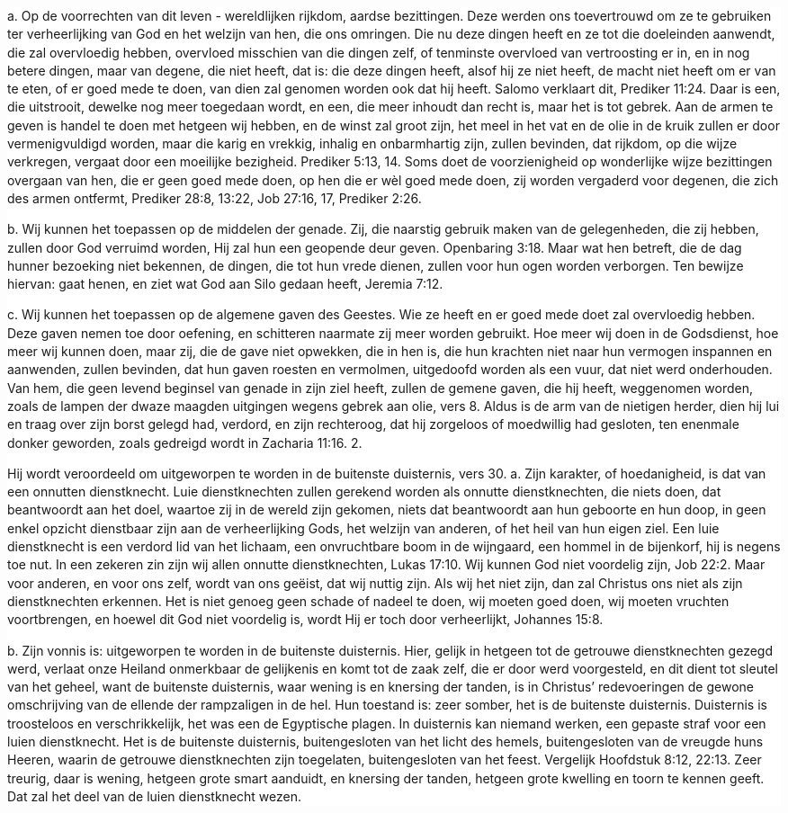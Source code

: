 a. Op de voorrechten van dit leven - wereldlijken rijkdom, aardse bezittingen. Deze werden ons toevertrouwd om ze te gebruiken ter verheerlijking van God en het welzijn van hen, die ons omringen. Die nu deze dingen heeft en ze tot die doeleinden aanwendt, die zal overvloedig hebben, overvloed misschien van die dingen zelf, of tenminste overvloed van vertroosting er in, en in nog betere dingen, maar van degene, die niet heeft, dat is: die deze dingen heeft, alsof hij ze niet heeft, de macht niet heeft om er van te eten, of er goed mede te doen, van dien zal genomen worden ook dat hij heeft. Salomo verklaart dit, Prediker 11:24. Daar is een, die uitstrooit, dewelke nog meer toegedaan wordt, en een, die meer inhoudt dan recht is, maar het is tot gebrek. Aan de armen te geven is handel te doen met hetgeen wij hebben, en de winst zal groot zijn, het meel in het vat en de olie in de kruik zullen er door vermenigvuldigd worden, maar die karig en vrekkig, inhalig en onbarmhartig zijn, zullen bevinden, dat rijkdom, op die wijze verkregen, vergaat door een moeilijke bezigheid. Prediker 5:13, 14. Soms doet de voorzienigheid op wonderlijke wijze bezittingen overgaan van hen, die er geen goed mede doen, op hen die er wèl goed mede doen, zij worden vergaderd voor degenen, die zich des armen ontfermt, Prediker 28:8, 13:22, Job 27:16, 17, Prediker 2:26. 

b. Wij kunnen het toepassen op de middelen der genade. Zij, die naarstig gebruik maken van de gelegenheden, die zij hebben, zullen door God verruimd worden, Hij zal hun een geopende deur geven. Openbaring 3:18. Maar wat hen betreft, die de dag hunner bezoeking niet bekennen, de dingen, die tot hun vrede dienen, zullen voor hun ogen worden verborgen. Ten bewijze hiervan: gaat henen, en ziet wat God aan Silo gedaan heeft, Jeremia 7:12. 

c. Wij kunnen het toepassen op de algemene gaven des Geestes. Wie ze heeft en er goed mede doet zal overvloedig hebben. Deze gaven nemen toe door oefening, en schitteren naarmate zij meer worden gebruikt. Hoe meer wij doen in de Godsdienst, hoe meer wij kunnen doen, maar zij, die de gave niet opwekken, die in hen is, die hun krachten niet naar hun vermogen inspannen en aanwenden, zullen bevinden, dat hun gaven roesten en vermolmen, uitgedoofd worden als een vuur, dat niet werd onderhouden. Van hem, die geen levend beginsel van genade in zijn ziel heeft, zullen de gemene gaven, die hij heeft, weggenomen worden, zoals de lampen der dwaze maagden uitgingen wegens gebrek aan olie, vers 8. Aldus is de arm van de nietigen herder, dien hij lui en traag over zijn borst gelegd had, verdord, en zijn rechteroog, dat hij zorgeloos of moedwillig had gesloten, ten enenmale donker geworden, zoals gedreigd wordt in Zacharia 11:16. 2. 

Hij wordt veroordeeld om uitgeworpen te worden in de buitenste duisternis, vers 30.
a. Zijn karakter, of hoedanigheid, is dat van een onnutten dienstknecht. Luie dienstknechten zullen gerekend worden als onnutte dienstknechten, die niets doen, dat beantwoordt aan het doel, waartoe zij in de wereld zijn gekomen, niets dat beantwoordt aan hun geboorte en hun doop, in geen enkel opzicht dienstbaar zijn aan de verheerlijking Gods, het welzijn van anderen, of het heil van hun eigen ziel. Een luie dienstknecht is een verdord lid van het lichaam, een onvruchtbare boom in de wijngaard, een hommel in de bijenkorf, hij is negens toe nut. In een zekeren zin zijn wij allen onnutte dienstknechten, Lukas 17:10. Wij kunnen God niet voordelig zijn, Job 22:2. Maar voor anderen, en voor ons zelf, wordt van ons geëist, dat wij nuttig zijn. Als wij het niet zijn, dan zal Christus ons niet als zijn dienstknechten erkennen. Het is niet genoeg geen schade of nadeel te doen, wij moeten goed doen, wij moeten vruchten voortbrengen, en hoewel dit God niet voordelig is, wordt Hij er toch door verheerlijkt, Johannes 15:8. 

b. Zijn vonnis is: uitgeworpen te worden in de buitenste duisternis. Hier, gelijk in hetgeen tot de getrouwe dienstknechten gezegd werd, verlaat onze Heiland onmerkbaar de gelijkenis en komt tot de zaak zelf, die er door werd voorgesteld, en dit dient tot sleutel van het geheel, want de buitenste duisternis, waar wening is en knersing der tanden, is in Christus’ redevoeringen de gewone omschrijving van de ellende der rampzaligen in de hel. 
Hun toestand is: zeer somber, het is de buitenste duisternis. Duisternis is troosteloos en verschrikkelijk, het was een de Egyptische plagen. In duisternis kan niemand werken, een gepaste straf voor een luien dienstknecht. Het is de buitenste duisternis, buitengesloten van het licht des hemels, buitengesloten van de vreugde huns Heeren, waarin de getrouwe dienstknechten zijn toegelaten, buitengesloten van het feest. Vergelijk Hoofdstuk 8:12, 22:13. 
Zeer treurig, daar is wening, hetgeen grote smart aanduidt, en knersing der tanden, hetgeen grote kwelling en toorn te kennen geeft. Dat zal het deel van de luien dienstknecht wezen. 
